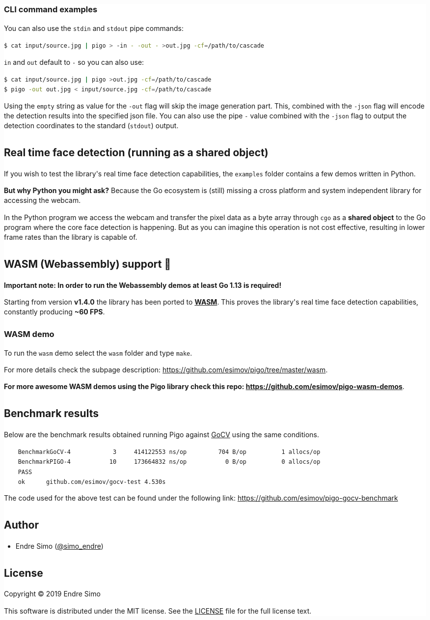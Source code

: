 ### CLI command examples
You can also use the `stdin` and `stdout` pipe commands:

```bash
$ cat input/source.jpg | pigo > -in - -out - >out.jpg -cf=/path/to/cascade
```

`in` and `out` default to `-` so you can also use:
```bash
$ cat input/source.jpg | pigo >out.jpg -cf=/path/to/cascade
$ pigo -out out.jpg < input/source.jpg -cf=/path/to/cascade
```
Using the `empty` string as value for the `-out` flag will skip the image generation part. This, combined with the `-json` flag will encode the detection results into the specified json file. You can also use the pipe `-` value combined with the `-json` flag to output the detection coordinates to the standard (`stdout`) output.

## Real time face detection (running as a shared object)

If you wish to test the library's real time face detection capabilities, the `examples` folder contains a few demos written in Python.

**But why Python you might ask?** Because the Go ecosystem is (still) missing a cross platform and system independent library for accessing the webcam. 

In the Python program we access the webcam and transfer the pixel data as a byte array through `cgo` as a **shared object** to the Go program where the core face detection is happening. But as you can imagine this operation is not cost effective, resulting in lower frame rates than the library is capable of. 

## WASM (Webassembly) support 🎉
**Important note: In order to run the Webassembly demos at least Go 1.13 is required!**

Starting from version **v1.4.0** the library has been ported to [**WASM**](http://webassembly.org/). This proves the library's real time face detection capabilities, constantly producing **~60 FPS**. 

### WASM demo
To run the `wasm` demo select the `wasm` folder and type `make`.

For more details check the subpage description: https://github.com/esimov/pigo/tree/master/wasm.

**For more awesome WASM demos using the Pigo library check this repo: https://github.com/esimov/pigo-wasm-demos**.

## Benchmark results
Below are the benchmark results obtained running Pigo against [GoCV](https://github.com/hybridgroup/gocv) using the same conditions.

```
    BenchmarkGoCV-4   	       3	 414122553 ns/op	     704 B/op	       1 allocs/op
    BenchmarkPIGO-4   	      10	 173664832 ns/op	       0 B/op	       0 allocs/op
    PASS
    ok  	github.com/esimov/gocv-test	4.530s
```
The code used for the above test can be found under the following link: https://github.com/esimov/pigo-gocv-benchmark

## Author
* Endre Simo ([@simo_endre](https://twitter.com/simo_endre))

## License
Copyright © 2019 Endre Simo

This software is distributed under the MIT license. See the [LICENSE](https://github.com/esimov/pigo/blob/master/LICENSE) file for the full license text.

